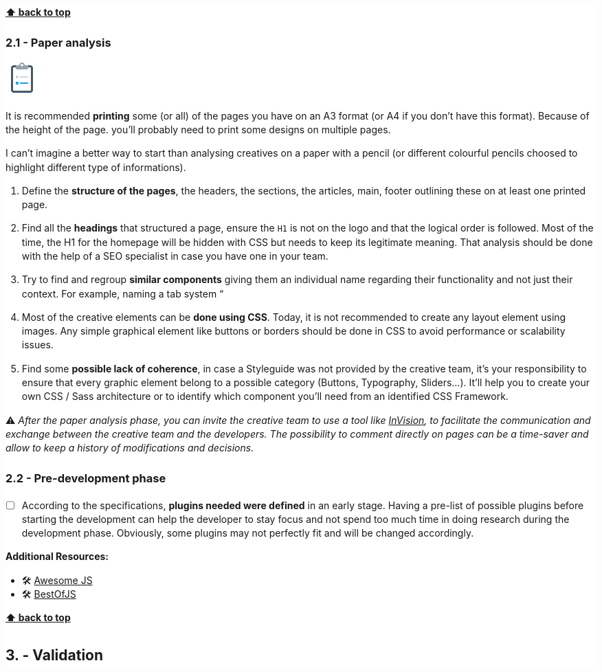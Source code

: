 **[⬆ back to top](#table-of-contents)**

### 2.1 - Paper analysis

![Paper Analysis](/images/analysis.png)

It is recommended **printing** some (or all) of the pages you have on an A3 format (or A4 if you don’t have this format). Because of the height of the page. you’ll probably need to print some designs on multiple pages.

I can’t imagine a better way to start than analysing creatives on a paper with a pencil (or different colourful pencils choosed to highlight different type of informations).

1. Define the **structure of the pages**, the headers, the sections, the articles, main, footer outlining these on at least one printed page.

2. Find all the **headings** that structured a page, ensure the `H1` is not on the logo and that the logical order is followed. Most of the time, the H1 for the homepage will be hidden with CSS but needs to keep its legitimate meaning. That analysis should be done with the help of a SEO specialist in case you have one in your team.

3. Try to find and regroup **similar components** giving them an individual name regarding their functionality and not just their context. For example, naming a tab system “

4. Most of the creative elements can be **done using CSS**. Today, it is not recommended to create any layout element using images. Any simple graphical element like buttons or borders should be done in CSS to avoid performance or scalability issues.

5. Find some **possible lack of coherence**, in case a Styleguide was not provided by the creative team, it’s your responsibility to ensure that every graphic element belong to a possible category (Buttons, Typography, Sliders…). It’ll help you to create your own CSS / Sass architecture or to identify which component you’ll need from an identified CSS Framework.

⚠️ *After the paper analysis phase, you can invite the creative team to use a tool like [InVision](https://www.invisionapp.com/), to facilitate the communication and exchange between the creative team and the developers. The possibility to comment directly on pages can be a time-saver and allow to keep a history of modifications and decisions.*

### 2.2 - Pre-development phase

* [ ] According to the specifications, **plugins needed were defined** in an early stage. Having a pre-list of possible plugins before starting the development can help the developer to stay focus and not spend too much time in doing research during the development phase. Obviously, some plugins may not perfectly fit and will be changed accordingly.

__Additional Resources:__

* 🛠 [Awesome JS][22]
* 🛠 [BestOfJS][23]


**[⬆ back to top](#table-of-contents)**

## 3. - Validation


[6]:	https://guideguide.me/
[7]:	https://www.sketchapp.com/docs/canvas/rulers-guides-grids/
[8]:	https://getbootstrap.com/docs/4.0/layout/grid/
[9]:	http://flexboxgrid.com/
[10]: https://css-tricks.com/dont-overthink-it-grids/
[11]:	https://www.lifewire.com/aco-file-2619477
[16]:	http://bradfrost.com/blog/post/atomic-web-design/
[22]:	https://js.libhunt.com/
[23]:	https://bestof.js.org/
[28]:	https://gitter.im/Front-End-Checklist/Front-End-Design-Checklist